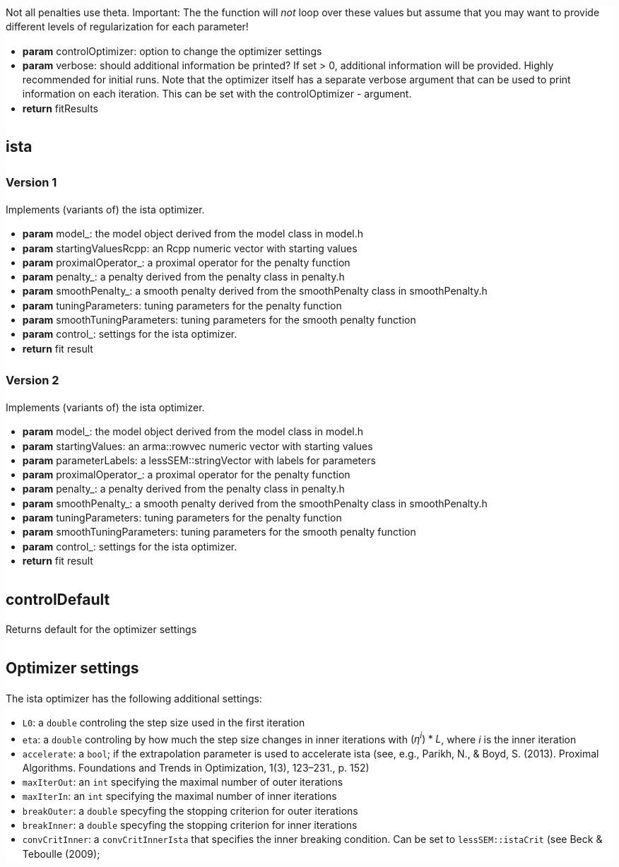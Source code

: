 Not all penalties use theta.
Important: The the function will _not_ loop over these values but assume that you
may want to provide different levels of regularization for each parameter!
- **param** controlOptimizer: option to change the optimizer settings
- **param** verbose: should additional information be printed? If set > 0, additional
information will be provided. Highly recommended for initial runs. Note that
the optimizer itself has a separate verbose argument that can be used to print
information on each iteration. This can be set with the controlOptimizer - argument.
- **return** fitResults

## ista

### Version 1

Implements (variants of) the ista optimizer.

- **param** model_: the model object derived from the model class in model.h
- **param** startingValuesRcpp: an Rcpp numeric vector with starting values
- **param** proximalOperator_: a proximal operator for the penalty function
- **param** penalty_: a penalty derived from the penalty class in penalty.h
- **param** smoothPenalty_: a smooth penalty derived from the smoothPenalty class in smoothPenalty.h
- **param** tuningParameters: tuning parameters for the penalty function
- **param** smoothTuningParameters: tuning parameters for the smooth penalty function
- **param** control_: settings for the ista optimizer. 
- **return** fit result

### Version 2

Implements (variants of) the ista optimizer.

- **param** model_: the model object derived from the model class in model.h
- **param** startingValues: an arma::rowvec numeric vector with starting values
- **param** parameterLabels: a lessSEM::stringVector with labels for parameters
- **param** proximalOperator_: a proximal operator for the penalty function
- **param** penalty_: a penalty derived from the penalty class in penalty.h
- **param** smoothPenalty_: a smooth penalty derived from the smoothPenalty class in smoothPenalty.h
- **param** tuningParameters: tuning parameters for the penalty function
- **param** smoothTuningParameters: tuning parameters for the smooth penalty function
- **param** control_: settings for the ista optimizer.
- **return** fit result

## controlDefault

Returns default for the optimizer settings

## Optimizer settings

The ista optimizer has the following additional settings:

- `L0`: a `double` controling the step size used in the first iteration
- `eta`: a `double` controling by how much the step size changes in inner iterations with $(\eta^i)*L$, where $i$ is the inner iteration
- `accelerate`: a `bool`; if  the extrapolation parameter is used to accelerate ista (see, e.g., Parikh, N., & Boyd, S. (2013). Proximal Algorithms. 
Foundations and Trends in Optimization, 1(3), 123–231., p. 152)
- `maxIterOut`: an `int` specifying the maximal number of outer iterations
- `maxIterIn`: an `int` specifying the maximal number of inner iterations
- `breakOuter`: a `double` specyfing the stopping criterion for outer iterations
- `breakInner`: a `double` specyfing the stopping criterion for inner iterations
- `convCritInner`: a `convCritInnerIsta` that specifies the inner breaking condition. Can be set to `lessSEM::istaCrit` (see Beck & Teboulle (2009);